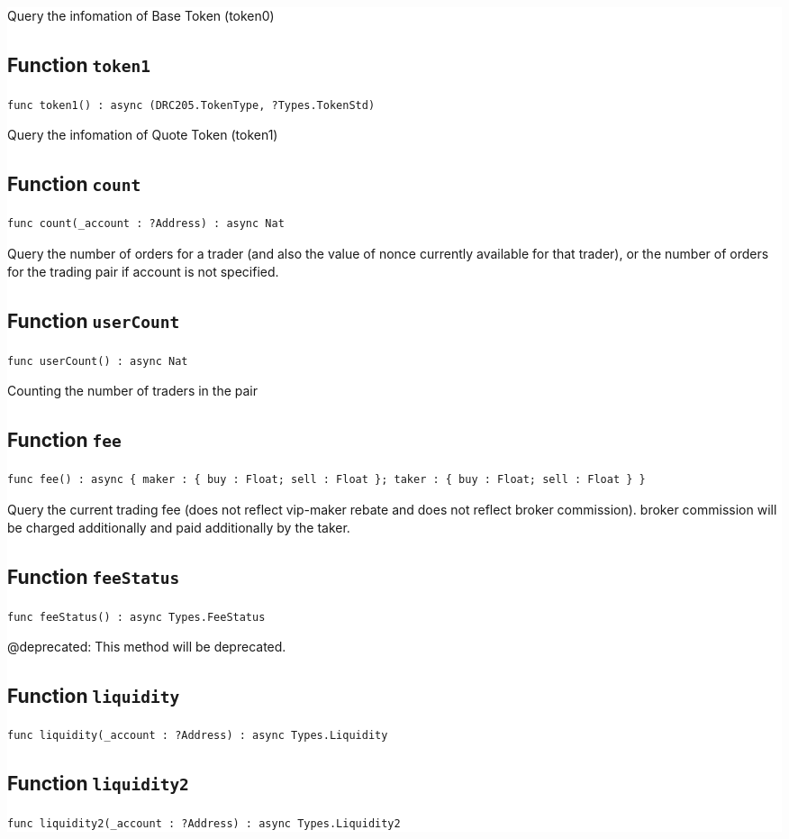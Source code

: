 Query the infomation of Base Token (token0)

## Function `token1`
``` motoko no-repl
func token1() : async (DRC205.TokenType, ?Types.TokenStd)
```

Query the infomation of Quote Token (token1)

## Function `count`
``` motoko no-repl
func count(_account : ?Address) : async Nat
```

Query the number of orders for a trader (and also the value of nonce currently available for that trader), 
or the number of orders for the trading pair if account is not specified.

## Function `userCount`
``` motoko no-repl
func userCount() : async Nat
```

Counting the number of traders in the pair

## Function `fee`
``` motoko no-repl
func fee() : async { maker : { buy : Float; sell : Float }; taker : { buy : Float; sell : Float } }
```

Query the current trading fee (does not reflect vip-maker rebate and does not reflect broker commission). 
broker commission will be charged additionally and paid additionally by the taker.

## Function `feeStatus`
``` motoko no-repl
func feeStatus() : async Types.FeeStatus
```

@deprecated: This method will be deprecated. 

## Function `liquidity`
``` motoko no-repl
func liquidity(_account : ?Address) : async Types.Liquidity
```


## Function `liquidity2`
``` motoko no-repl
func liquidity2(_account : ?Address) : async Types.Liquidity2
```
